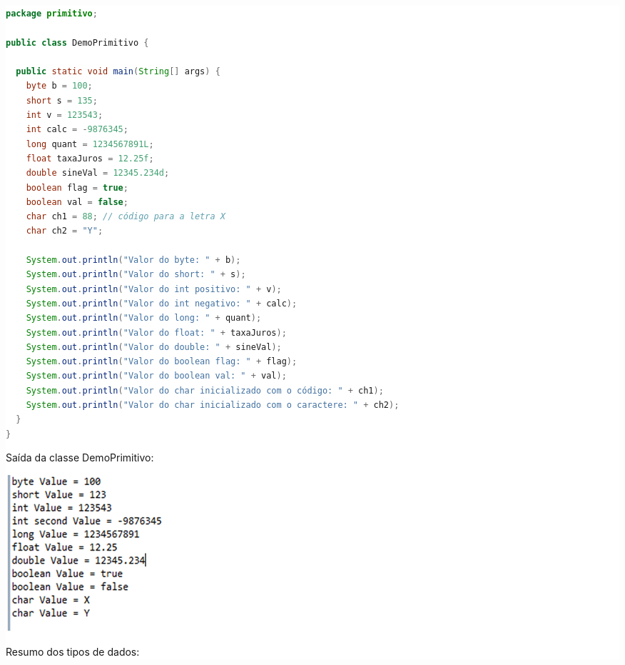 ```java
package primitivo;

public class DemoPrimitivo {

  public static void main(String[] args) {
    byte b = 100;
    short s = 135;
    int v = 123543;
    int calc = -9876345;
    long quant = 1234567891L;
    float taxaJuros = 12.25f;
    double sineVal = 12345.234d;
    boolean flag = true;
    boolean val = false;
    char ch1 = 88; // código para a letra X
    char ch2 = "Y";

    System.out.println("Valor do byte: " + b);
    System.out.println("Valor do short: " + s);
    System.out.println("Valor do int positivo: " + v);
    System.out.println("Valor do int negativo: " + calc);
    System.out.println("Valor do long: " + quant);
    System.out.println("Valor do float: " + taxaJuros);
    System.out.println("Valor do double: " + sineVal);
    System.out.println("Valor do boolean flag: " + flag);
    System.out.println("Valor do boolean val: " + val);
    System.out.println("Valor do char inicializado com o código: " + ch1);
    System.out.println("Valor do char inicializado com o caractere: " + ch2);
  }
}
```

Saída da classe DemoPrimitivo:

![img 02](./assets/cs01-02.png)

Resumo dos tipos de dados:
